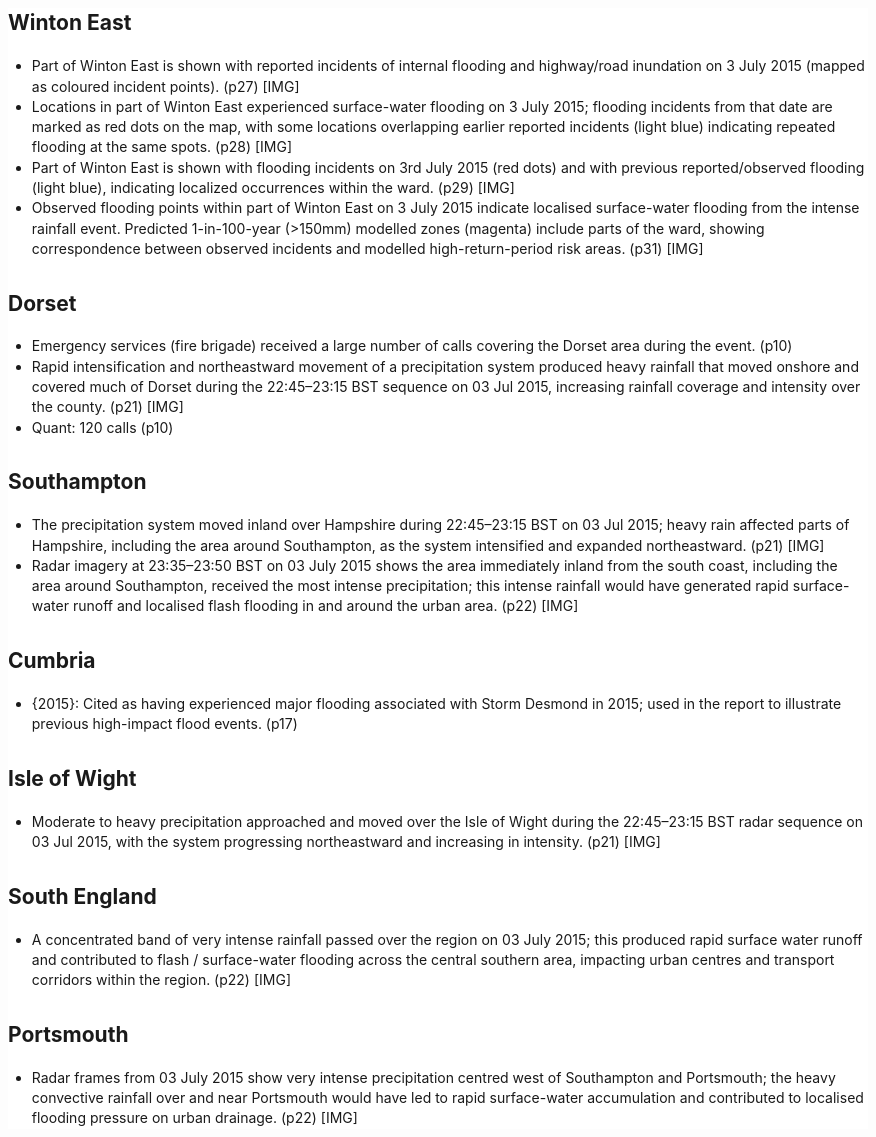 ## Winton East
* Part of Winton East is shown with reported incidents of internal flooding and highway/road inundation on 3 July 2015 (mapped as coloured incident points). (p27) [IMG]
* Locations in part of Winton East experienced surface-water flooding on 3 July 2015; flooding incidents from that date are marked as red dots on the map, with some locations overlapping earlier reported incidents (light blue) indicating repeated flooding at the same spots. (p28) [IMG]
* Part of Winton East is shown with flooding incidents on 3rd July 2015 (red dots) and with previous reported/observed flooding (light blue), indicating localized occurrences within the ward. (p29) [IMG]
* Observed flooding points within part of Winton East on 3 July 2015 indicate localised surface-water flooding from the intense rainfall event. Predicted 1-in-100-year (>150mm) modelled zones (magenta) include parts of the ward, showing correspondence between observed incidents and modelled high-return-period risk areas. (p31) [IMG]

## Dorset
* Emergency services (fire brigade) received a large number of calls covering the Dorset area during the event. (p10)
* Rapid intensification and northeastward movement of a precipitation system produced heavy rainfall that moved onshore and covered much of Dorset during the 22:45–23:15 BST sequence on 03 Jul 2015, increasing rainfall coverage and intensity over the county. (p21) [IMG]
* Quant: 120 calls (p10)

## Southampton
* The precipitation system moved inland over Hampshire during 22:45–23:15 BST on 03 Jul 2015; heavy rain affected parts of Hampshire, including the area around Southampton, as the system intensified and expanded northeastward. (p21) [IMG]
* Radar imagery at 23:35–23:50 BST on 03 July 2015 shows the area immediately inland from the south coast, including the area around Southampton, received the most intense precipitation; this intense rainfall would have generated rapid surface-water runoff and localised flash flooding in and around the urban area. (p22) [IMG]

## Cumbria
* {2015}: Cited as having experienced major flooding associated with Storm Desmond in 2015; used in the report to illustrate previous high-impact flood events. (p17)

## Isle of Wight
* Moderate to heavy precipitation approached and moved over the Isle of Wight during the 22:45–23:15 BST radar sequence on 03 Jul 2015, with the system progressing northeastward and increasing in intensity. (p21) [IMG]

## South England
* A concentrated band of very intense rainfall passed over the region on 03 July 2015; this produced rapid surface water runoff and contributed to flash / surface-water flooding across the central southern area, impacting urban centres and transport corridors within the region. (p22) [IMG]

## Portsmouth
* Radar frames from 03 July 2015 show very intense precipitation centred west of Southampton and Portsmouth; the heavy convective rainfall over and near Portsmouth would have led to rapid surface-water accumulation and contributed to localised flooding pressure on urban drainage. (p22) [IMG]
